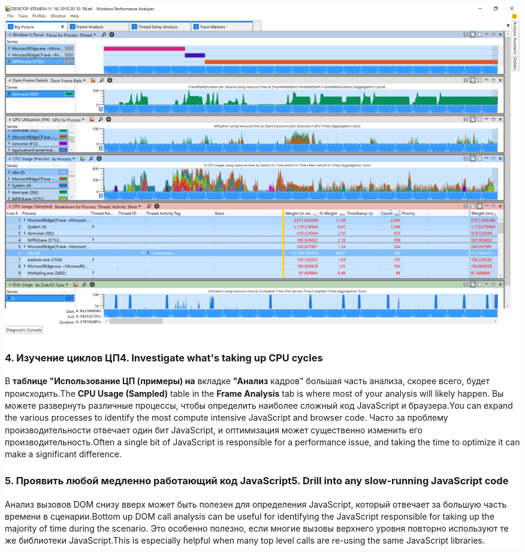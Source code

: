 ![После масштабирования](./media/wpa-postzoom.png)  

### <span data-ttu-id="56f06-187">4. Изучение циклов ЦП</span><span class="sxs-lookup"><span data-stu-id="56f06-187">4.  Investigate what's taking up CPU cycles</span></span>  

 <span data-ttu-id="56f06-188">В **таблице "Использование ЦП (примеры) на** вкладке **"Анализ** кадров" большая часть анализа, скорее всего, будет происходить.</span><span class="sxs-lookup"><span data-stu-id="56f06-188">The **CPU Usage (Sampled)** table in the **Frame Analysis** tab is where most of your analysis will likely happen.</span></span>  <span data-ttu-id="56f06-189">Вы можете развернуть различные процессы, чтобы определить наиболее сложный код JavaScript и браузера.</span><span class="sxs-lookup"><span data-stu-id="56f06-189">You can expand the various processes to identify the most compute intensive JavaScript and browser code.</span></span>  <span data-ttu-id="56f06-190">Часто за проблему производительности отвечает один бит JavaScript, и оптимизация может существенно изменить его производительность.</span><span class="sxs-lookup"><span data-stu-id="56f06-190">Often a single bit of JavaScript is responsible for a performance issue, and taking the time to optimize it can make a significant difference.</span></span>  

### <span data-ttu-id="56f06-191">5. Проявить любой медленно работающий код JavaScript</span><span class="sxs-lookup"><span data-stu-id="56f06-191">5.  Drill into any slow-running JavaScript code</span></span>  

<span data-ttu-id="56f06-192">Анализ вызовов DOM снизу вверх может быть полезен для определения JavaScript, который отвечает за большую часть времени в сценарии.</span><span class="sxs-lookup"><span data-stu-id="56f06-192">Bottom up DOM call analysis can be useful for identifying the JavaScript responsible for taking up the majority of time during the scenario.</span></span>  <span data-ttu-id="56f06-193">Это особенно полезно, если многие вызовы верхнего уровня повторно используют те же библиотеки JavaScript.</span><span class="sxs-lookup"><span data-stu-id="56f06-193">This is especially helpful when many top level calls are re-using the same JavaScript libraries.</span></span>  
